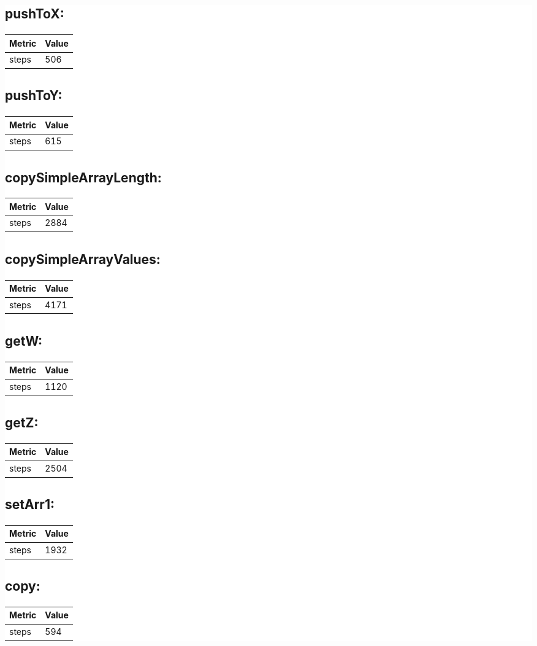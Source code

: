 ## pushToX:

| Metric | Value |
| ----------- | ----------- |
| steps | 506 |

## pushToY:

| Metric | Value |
| ----------- | ----------- |
| steps | 615 |

## copySimpleArrayLength:

| Metric | Value |
| ----------- | ----------- |
| steps | 2884 |

## copySimpleArrayValues:

| Metric | Value |
| ----------- | ----------- |
| steps | 4171 |

## getW:

| Metric | Value |
| ----------- | ----------- |
| steps | 1120 |

## getZ:

| Metric | Value |
| ----------- | ----------- |
| steps | 2504 |

## setArr1:

| Metric | Value |
| ----------- | ----------- |
| steps | 1932 |

## copy:

| Metric | Value |
| ----------- | ----------- |
| steps | 594 |
